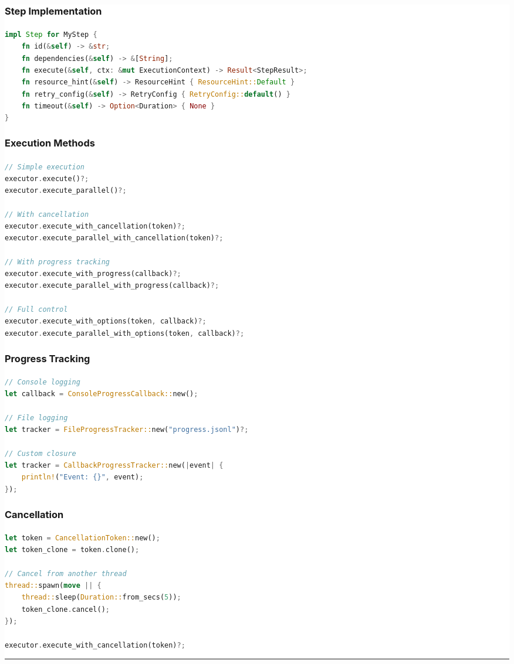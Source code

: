 ### Step Implementation
```rust
impl Step for MyStep {
    fn id(&self) -> &str;
    fn dependencies(&self) -> &[String];
    fn execute(&self, ctx: &mut ExecutionContext) -> Result<StepResult>;
    fn resource_hint(&self) -> ResourceHint { ResourceHint::Default }
    fn retry_config(&self) -> RetryConfig { RetryConfig::default() }
    fn timeout(&self) -> Option<Duration> { None }
}
```

### Execution Methods
```rust
// Simple execution
executor.execute()?;
executor.execute_parallel()?;

// With cancellation
executor.execute_with_cancellation(token)?;
executor.execute_parallel_with_cancellation(token)?;

// With progress tracking
executor.execute_with_progress(callback)?;
executor.execute_parallel_with_progress(callback)?;

// Full control
executor.execute_with_options(token, callback)?;
executor.execute_parallel_with_options(token, callback)?;
```

### Progress Tracking
```rust
// Console logging
let callback = ConsoleProgressCallback::new();

// File logging
let tracker = FileProgressTracker::new("progress.jsonl")?;

// Custom closure
let tracker = CallbackProgressTracker::new(|event| {
    println!("Event: {}", event);
});
```

### Cancellation
```rust
let token = CancellationToken::new();
let token_clone = token.clone();

// Cancel from another thread
thread::spawn(move || {
    thread::sleep(Duration::from_secs(5));
    token_clone.cancel();
});

executor.execute_with_cancellation(token)?;
```

---